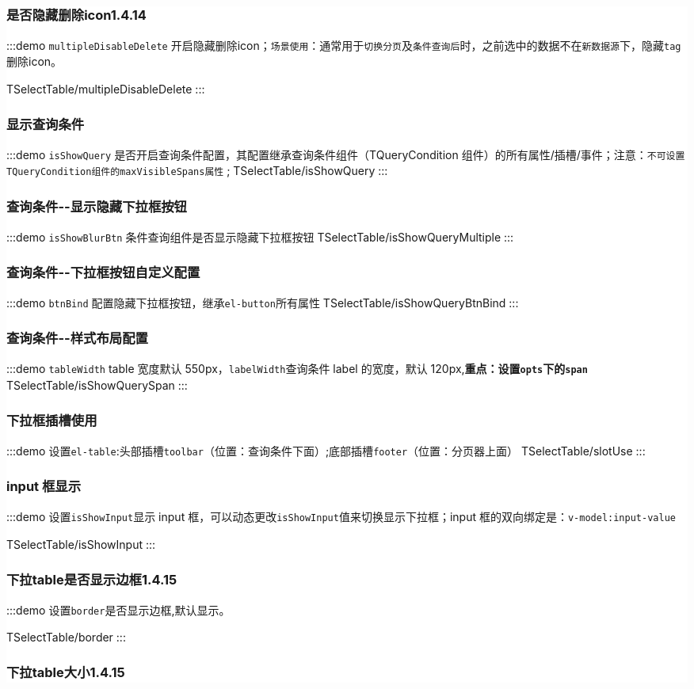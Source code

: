 ### 是否隐藏删除icon<el-tag>1.4.14</el-tag>

:::demo `multipleDisableDelete` 开启隐藏删除icon；`场景使用`：通常用于`切换分页`及`条件查询后`时，之前选中的数据不在`新数据源`下，隐藏`tag`删除icon。

TSelectTable/multipleDisableDelete
:::

### 显示查询条件

:::demo `isShowQuery` 是否开启查询条件配置，其配置继承查询条件组件（TQueryCondition 组件）的所有属性/插槽/事件；注意：`不可设置TQueryCondition组件的maxVisibleSpans属性` ;
TSelectTable/isShowQuery
:::

### 查询条件--显示隐藏下拉框按钮

:::demo `isShowBlurBtn` 条件查询组件是否显示隐藏下拉框按钮
TSelectTable/isShowQueryMultiple
:::

### 查询条件--下拉框按钮自定义配置

:::demo `btnBind` 配置隐藏下拉框按钮，继承`el-button`所有属性
TSelectTable/isShowQueryBtnBind
:::

### 查询条件--样式布局配置

:::demo `tableWidth` table 宽度默认 550px，`labelWidth`查询条件 label 的宽度，默认 120px,**重点：设置`opts`下的`span`**
TSelectTable/isShowQuerySpan
:::

### 下拉框插槽使用

:::demo 设置`el-table`:头部插槽`toolbar`（位置：查询条件下面）;底部插槽`footer`（位置：分页器上面）
TSelectTable/slotUse
:::

### input 框显示

:::demo 设置`isShowInput`显示 input 框，可以动态更改`isShowInput`值来切换显示下拉框；input 框的双向绑定是：`v-model:input-value`

TSelectTable/isShowInput
:::

### 下拉table是否显示边框<el-tag>1.4.15</el-tag>

:::demo 设置`border`是否显示边框,默认显示。

TSelectTable/border
:::

### 下拉table大小<el-tag>1.4.15</el-tag>
